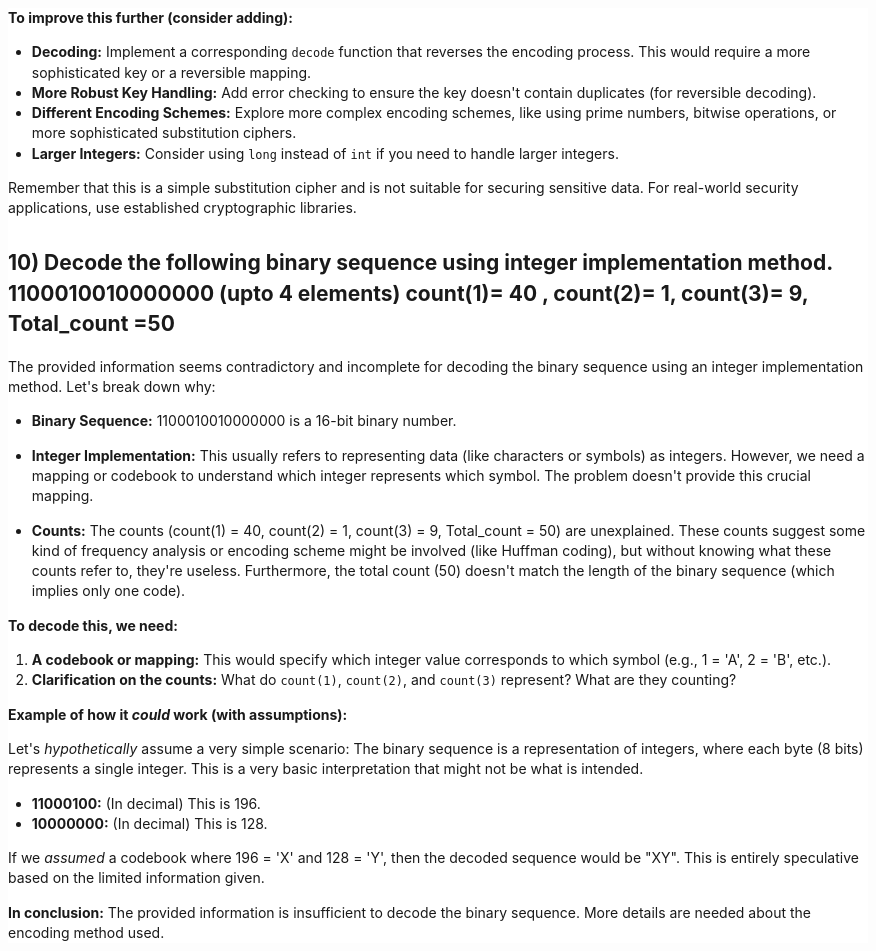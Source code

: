 **To improve this further (consider adding):**

- **Decoding:** Implement a corresponding `decode` function that reverses the encoding process. This would require a more sophisticated key or a reversible mapping.
- **More Robust Key Handling:** Add error checking to ensure the key doesn't contain duplicates (for reversible decoding).
- **Different Encoding Schemes:** Explore more complex encoding schemes, like using prime numbers, bitwise operations, or more sophisticated substitution ciphers.
- **Larger Integers:** Consider using `long` instead of `int` if you need to handle larger integers.

Remember that this is a simple substitution cipher and is not suitable for securing sensitive data. For real-world security applications, use established cryptographic libraries.

## 10) Decode the following binary sequence using integer implementation method. 1100010010000000 (upto 4 elements) count(1)= 40 , count(2)= 1, count(3)= 9, Total_count =50

The provided information seems contradictory and incomplete for decoding the binary sequence using an integer implementation method. Let's break down why:

- **Binary Sequence:** 1100010010000000 is a 16-bit binary number.

- **Integer Implementation:** This usually refers to representing data (like characters or symbols) as integers. However, we need a mapping or codebook to understand which integer represents which symbol. The problem doesn't provide this crucial mapping.

- **Counts:** The counts (count(1) = 40, count(2) = 1, count(3) = 9, Total_count = 50) are unexplained. These counts suggest some kind of frequency analysis or encoding scheme might be involved (like Huffman coding), but without knowing what these counts refer to, they're useless. Furthermore, the total count (50) doesn't match the length of the binary sequence (which implies only one code).

**To decode this, we need:**

1. **A codebook or mapping:** This would specify which integer value corresponds to which symbol (e.g., 1 = 'A', 2 = 'B', etc.).
2. **Clarification on the counts:** What do `count(1)`, `count(2)`, and `count(3)` represent? What are they counting?

**Example of how it _could_ work (with assumptions):**

Let's _hypothetically_ assume a very simple scenario: The binary sequence is a representation of integers, where each byte (8 bits) represents a single integer. This is a very basic interpretation that might not be what is intended.

- **11000100:** (In decimal) This is 196.
- **10000000:** (In decimal) This is 128.

If we _assumed_ a codebook where 196 = 'X' and 128 = 'Y', then the decoded sequence would be "XY". This is entirely speculative based on the limited information given.

**In conclusion:** The provided information is insufficient to decode the binary sequence. More details are needed about the encoding method used.
